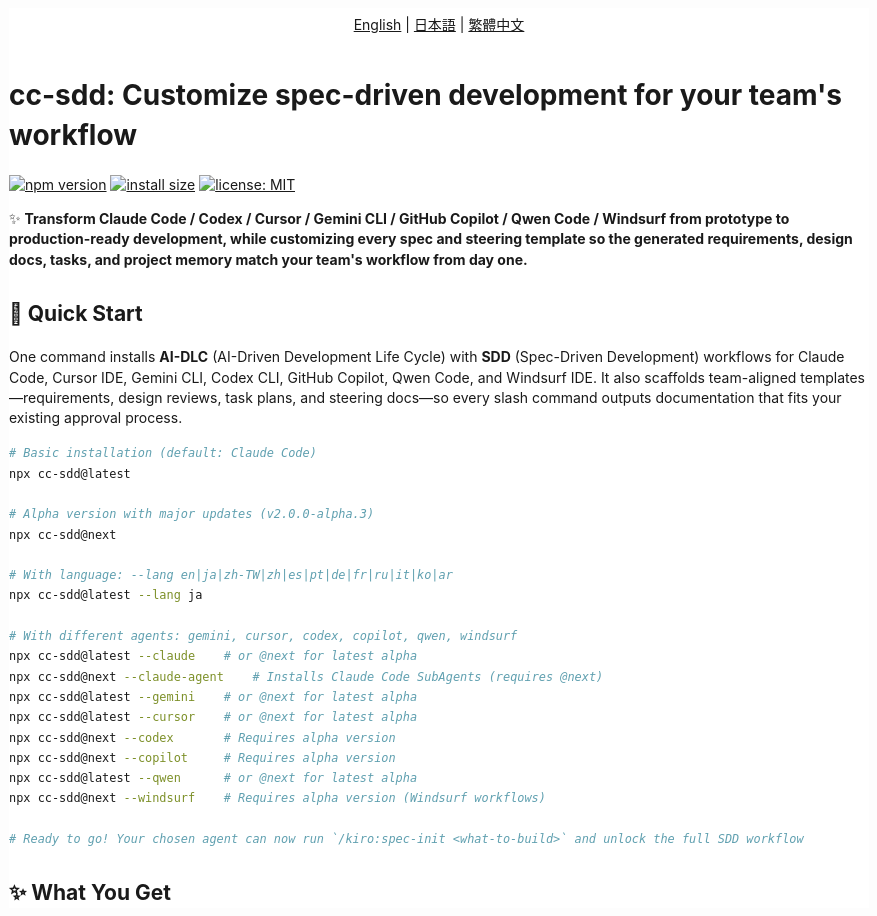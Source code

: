 <div align="center" style="font-size: 1.2rem; margin-bottom: 1rem;"><sub>
<a href="./tools/cc-sdd/README.md">English</a> | <a href="./tools/cc-sdd/README_ja.md">日本語</a> | <a href="./tools/cc-sdd/README_zh-TW.md">繁體中文</a>
</sub></div>

# cc-sdd: Customize spec-driven development for your team's workflow


[![npm version](https://img.shields.io/npm/v/cc-sdd?logo=npm)](https://www.npmjs.com/package/cc-sdd?activeTab=readme)
[![install size](https://packagephobia.com/badge?p=cc-sdd)](https://packagephobia.com/result?p=cc-sdd)
[![license: MIT](https://img.shields.io/badge/license-MIT-green.svg)](tools/cc-sdd/LICENSE)

✨ **Transform Claude Code / Codex / Cursor / Gemini CLI / GitHub Copilot / Qwen Code / Windsurf from prototype to production-ready development, while customizing every spec and steering template so the generated requirements, design docs, tasks, and project memory match your team's workflow from day one.**

## 🚀 Quick Start
One command installs **AI-DLC** (AI-Driven Development Life Cycle) with **SDD** (Spec-Driven Development) workflows for Claude Code, Cursor IDE, Gemini CLI, Codex CLI, GitHub Copilot, Qwen Code, and Windsurf IDE.
It also scaffolds team-aligned templates—requirements, design reviews, task plans, and steering docs—so every slash command outputs documentation that fits your existing approval process.

```bash
# Basic installation (default: Claude Code)
npx cc-sdd@latest

# Alpha version with major updates (v2.0.0-alpha.3)
npx cc-sdd@next

# With language: --lang en|ja|zh-TW|zh|es|pt|de|fr|ru|it|ko|ar
npx cc-sdd@latest --lang ja

# With different agents: gemini, cursor, codex, copilot, qwen, windsurf
npx cc-sdd@latest --claude    # or @next for latest alpha
npx cc-sdd@next --claude-agent    # Installs Claude Code SubAgents (requires @next)
npx cc-sdd@latest --gemini    # or @next for latest alpha
npx cc-sdd@latest --cursor    # or @next for latest alpha
npx cc-sdd@next --codex       # Requires alpha version
npx cc-sdd@next --copilot     # Requires alpha version
npx cc-sdd@latest --qwen      # or @next for latest alpha
npx cc-sdd@next --windsurf    # Requires alpha version (Windsurf workflows)

# Ready to go! Your chosen agent can now run `/kiro:spec-init <what-to-build>` and unlock the full SDD workflow
```

## ✨ What You Get
